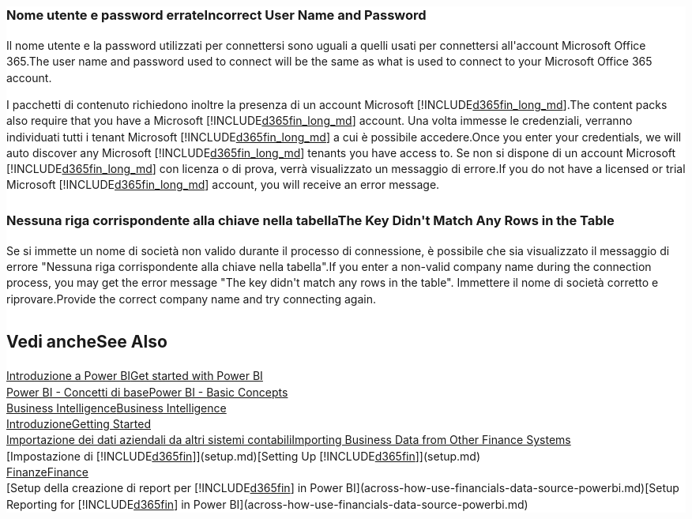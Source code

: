 ### <a name="incorrect-user-name-and-password"></a><span data-ttu-id="b1e4d-205">Nome utente e password errate</span><span class="sxs-lookup"><span data-stu-id="b1e4d-205">Incorrect User Name and Password</span></span>  
<span data-ttu-id="b1e4d-206">Il nome utente e la password utilizzati per connettersi sono uguali a quelli usati per connettersi all'account Microsoft Office 365.</span><span class="sxs-lookup"><span data-stu-id="b1e4d-206">The user name and password used to connect will be the same as what is used to connect to your Microsoft Office 365 account.</span></span>  

<span data-ttu-id="b1e4d-207">I pacchetti di contenuto richiedono inoltre la presenza di un account Microsoft [!INCLUDE[d365fin_long_md](includes/d365fin_long_md.md)].</span><span class="sxs-lookup"><span data-stu-id="b1e4d-207">The content packs also require that you have a Microsoft [!INCLUDE[d365fin_long_md](includes/d365fin_long_md.md)] account.</span></span> <span data-ttu-id="b1e4d-208">Una volta immesse le credenziali, verranno individuati tutti i tenant Microsoft [!INCLUDE[d365fin_long_md](includes/d365fin_long_md.md)] a cui è possibile accedere.</span><span class="sxs-lookup"><span data-stu-id="b1e4d-208">Once you enter your credentials, we will auto discover any Microsoft [!INCLUDE[d365fin_long_md](includes/d365fin_long_md.md)] tenants you have access to.</span></span> <span data-ttu-id="b1e4d-209">Se non si dispone di un account Microsoft [!INCLUDE[d365fin_long_md](includes/d365fin_long_md.md)] con licenza o di prova, verrà visualizzato un messaggio di errore.</span><span class="sxs-lookup"><span data-stu-id="b1e4d-209">If you do not have a licensed or trial Microsoft [!INCLUDE[d365fin_long_md](includes/d365fin_long_md.md)] account, you will receive an error message.</span></span>

### <a name="the-key-didnt-match-any-rows-in-the-table"></a><span data-ttu-id="b1e4d-210">Nessuna riga corrispondente alla chiave nella tabella</span><span class="sxs-lookup"><span data-stu-id="b1e4d-210">The Key Didn't Match Any Rows in the Table</span></span>
<span data-ttu-id="b1e4d-211">Se si immette un nome di società non valido durante il processo di connessione, è possibile che sia visualizzato il messaggio di errore "Nessuna riga corrispondente alla chiave nella tabella".</span><span class="sxs-lookup"><span data-stu-id="b1e4d-211">If you enter a non-valid company name during the connection process, you may get the error message "The key didn't match any rows in the table".</span></span> <span data-ttu-id="b1e4d-212">Immettere il nome di società corretto e riprovare.</span><span class="sxs-lookup"><span data-stu-id="b1e4d-212">Provide the correct company name and try connecting again.</span></span>

## <a name="see-also"></a><span data-ttu-id="b1e4d-213">Vedi anche</span><span class="sxs-lookup"><span data-stu-id="b1e4d-213">See Also</span></span>
[<span data-ttu-id="b1e4d-214">Introduzione a Power BI</span><span class="sxs-lookup"><span data-stu-id="b1e4d-214">Get started with Power BI</span></span>](https://docs.microsoft.com/en-us/power-bi/service-get-started)  
[<span data-ttu-id="b1e4d-215">Power BI - Concetti di base</span><span class="sxs-lookup"><span data-stu-id="b1e4d-215">Power BI - Basic Concepts</span></span>](https://docs.microsoft.com/en-us/power-bi/service-basic-concepts)  
[<span data-ttu-id="b1e4d-216">Business Intelligence</span><span class="sxs-lookup"><span data-stu-id="b1e4d-216">Business Intelligence</span></span>](bi.md)  
[<span data-ttu-id="b1e4d-217">Introduzione</span><span class="sxs-lookup"><span data-stu-id="b1e4d-217">Getting Started</span></span>](product-get-started.md)  
[<span data-ttu-id="b1e4d-218">Importazione dei dati aziendali da altri sistemi contabili</span><span class="sxs-lookup"><span data-stu-id="b1e4d-218">Importing Business Data from Other Finance Systems</span></span>](across-import-data-configuration-packages.md)  
<span data-ttu-id="b1e4d-219">[Impostazione di [!INCLUDE[d365fin](includes/d365fin_md.md)]](setup.md)</span><span class="sxs-lookup"><span data-stu-id="b1e4d-219">[Setting Up [!INCLUDE[d365fin](includes/d365fin_md.md)]](setup.md)</span></span>  
[<span data-ttu-id="b1e4d-220">Finanze</span><span class="sxs-lookup"><span data-stu-id="b1e4d-220">Finance</span></span>](finance.md)  
<span data-ttu-id="b1e4d-221">[Setup della creazione di report per [!INCLUDE[d365fin](includes/d365fin_md.md)] in Power BI](across-how-use-financials-data-source-powerbi.md)</span><span class="sxs-lookup"><span data-stu-id="b1e4d-221">[Setup Reporting for [!INCLUDE[d365fin](includes/d365fin_md.md)] in Power BI](across-how-use-financials-data-source-powerbi.md)</span></span>  
